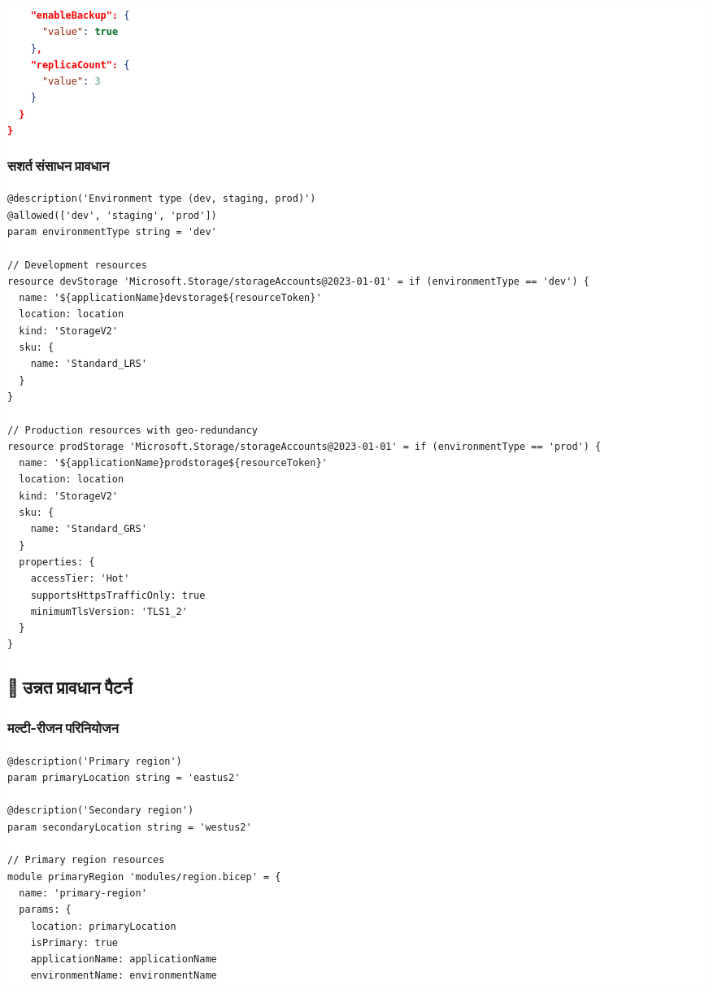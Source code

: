 ```json
    "enableBackup": {
      "value": true
    },
    "replicaCount": {
      "value": 3
    }
  }
}
```

### सशर्त संसाधन प्रावधान
```bicep
@description('Environment type (dev, staging, prod)')
@allowed(['dev', 'staging', 'prod'])
param environmentType string = 'dev'

// Development resources
resource devStorage 'Microsoft.Storage/storageAccounts@2023-01-01' = if (environmentType == 'dev') {
  name: '${applicationName}devstorage${resourceToken}'
  location: location
  kind: 'StorageV2'
  sku: {
    name: 'Standard_LRS'
  }
}

// Production resources with geo-redundancy
resource prodStorage 'Microsoft.Storage/storageAccounts@2023-01-01' = if (environmentType == 'prod') {
  name: '${applicationName}prodstorage${resourceToken}'
  location: location
  kind: 'StorageV2'
  sku: {
    name: 'Standard_GRS'
  }
  properties: {
    accessTier: 'Hot'
    supportsHttpsTrafficOnly: true
    minimumTlsVersion: 'TLS1_2'
  }
}
```

## 🚀 उन्नत प्रावधान पैटर्न

### मल्टी-रीजन परिनियोजन
```bicep
@description('Primary region')
param primaryLocation string = 'eastus2'

@description('Secondary region')
param secondaryLocation string = 'westus2'

// Primary region resources
module primaryRegion 'modules/region.bicep' = {
  name: 'primary-region'
  params: {
    location: primaryLocation
    isPrimary: true
    applicationName: applicationName
    environmentName: environmentName
```